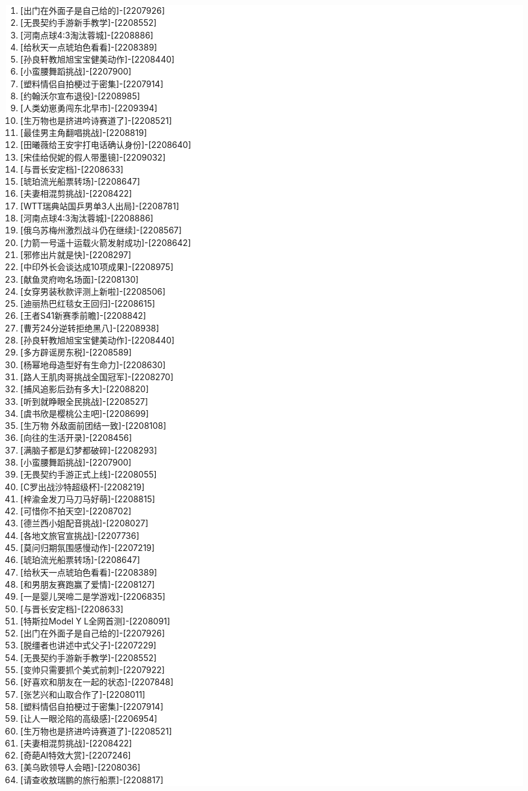 1. [出门在外面子是自己给的]-[2207926]
1. [无畏契约手游新手教学]-[2208552]
1. [河南点球4:3淘汰蓉城]-[2208886]
1. [给秋天一点琥珀色看看]-[2208389]
1. [孙良轩教旭旭宝宝健美动作]-[2208440]
1. [小蛮腰舞蹈挑战]-[2207900]
1. [塑料情侣自拍梗过于密集]-[2207914]
1. [约翰沃尔宣布退役]-[2208985]
1. [人类幼崽勇闯东北早市]-[2209394]
1. [生万物也是挤进吟诗赛道了]-[2208521]
1. [最佳男主角翻唱挑战]-[2208819]
1. [田曦薇给王安宇打电话确认身份]-[2208640]
1. [宋佳给倪妮的假人带墨镜]-[2209032]
1. [与晋长安定档]-[2208633]
1. [琥珀流光船票转场]-[2208647]
1. [夫妻相混剪挑战]-[2208422]
1. [WTT瑞典站国乒男单3人出局]-[2208781]
1. [河南点球4:3淘汰蓉城]-[2208886]
1. [俄乌苏梅州激烈战斗仍在继续]-[2208567]
1. [力箭一号遥十运载火箭发射成功]-[2208642]
1. [邪修出片就是快]-[2208297]
1. [中印外长会谈达成10项成果]-[2208975]
1. [献鱼灵府吻名场面]-[2208130]
1. [女穿男装秋款评测上新啦]-[2208506]
1. [迪丽热巴红毯女王回归]-[2208615]
1. [王者S41新赛季前瞻]-[2208842]
1. [曹芳24分逆转拒绝黑八]-[2208938]
1. [孙良轩教旭旭宝宝健美动作]-[2208440]
1. [多方辟谣房东税]-[2208589]
1. [杨幂地母造型好有生命力]-[2208630]
1. [路人王肌肉哥挑战全国冠军]-[2208270]
1. [捕风追影后劲有多大]-[2208820]
1. [听到就睁眼全民挑战]-[2208527]
1. [虞书欣是樱桃公主吧]-[2208699]
1. [生万物 外敌面前团结一致]-[2208108]
1. [向往的生活开录]-[2208456]
1. [满脑子都是幻梦都破碎]-[2208293]
1. [小蛮腰舞蹈挑战]-[2207900]
1. [无畏契约手游正式上线]-[2208055]
1. [C罗出战沙特超级杯]-[2208219]
1. [梓渝金发刀马刀马好萌]-[2208815]
1. [可惜你不拍天空]-[2208702]
1. [德兰西小姐配音挑战]-[2208027]
1. [各地文旅官宣挑战]-[2207736]
1. [莫问归期氛围感慢动作]-[2207219]
1. [琥珀流光船票转场]-[2208647]
1. [给秋天一点琥珀色看看]-[2208389]
1. [和男朋友赛跑赢了爱情]-[2208127]
1. [一是婴儿哭啼二是学游戏]-[2206835]
1. [与晋长安定档]-[2208633]
1. [特斯拉Model Y L全网首测]-[2208091]
1. [出门在外面子是自己给的]-[2207926]
1. [脱缰者也讲述中式父子]-[2207229]
1. [无畏契约手游新手教学]-[2208552]
1. [变帅只需要抓个美式前刺]-[2207922]
1. [好喜欢和朋友在一起的状态]-[2207848]
1. [张艺兴和山取合作了]-[2208011]
1. [塑料情侣自拍梗过于密集]-[2207914]
1. [让人一眼沦陷的高级感]-[2206954]
1. [生万物也是挤进吟诗赛道了]-[2208521]
1. [夫妻相混剪挑战]-[2208422]
1. [奇葩AI特效大赏]-[2207246]
1. [美乌欧领导人会晤]-[2208036]
1. [请查收敖瑞鹏的旅行船票]-[2208817]